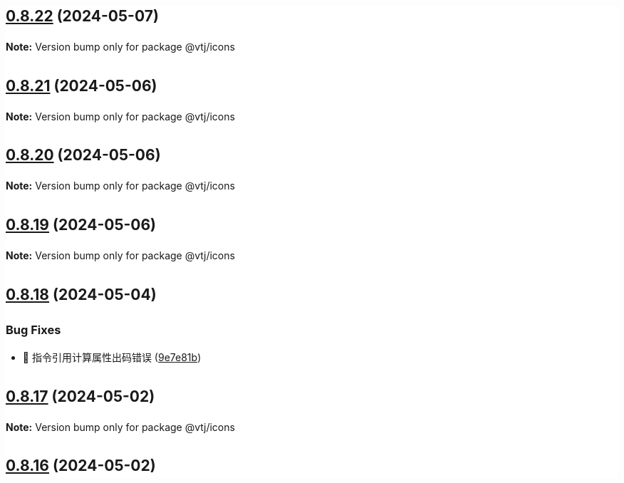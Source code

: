 



## [0.8.22](https://gitee.com/newgateway/vtj/compare/@vtj/icons@0.8.21...@vtj/icons@0.8.22) (2024-05-07)

**Note:** Version bump only for package @vtj/icons





## [0.8.21](https://gitee.com/newgateway/vtj/compare/@vtj/icons@0.8.20...@vtj/icons@0.8.21) (2024-05-06)

**Note:** Version bump only for package @vtj/icons





## [0.8.20](https://gitee.com/newgateway/vtj/compare/@vtj/icons@0.8.19...@vtj/icons@0.8.20) (2024-05-06)

**Note:** Version bump only for package @vtj/icons





## [0.8.19](https://gitee.com/newgateway/vtj/compare/@vtj/icons@0.8.18...@vtj/icons@0.8.19) (2024-05-06)

**Note:** Version bump only for package @vtj/icons





## [0.8.18](https://gitee.com/newgateway/vtj/compare/@vtj/icons@0.8.17...@vtj/icons@0.8.18) (2024-05-04)


### Bug Fixes

* 🐛 指令引用计算属性出码错误 ([9e7e81b](https://gitee.com/newgateway/vtj/commits/9e7e81b7a3d96a81140121954ae6b22846f4d611))





## [0.8.17](https://gitee.com/newgateway/vtj/compare/@vtj/icons@0.8.16...@vtj/icons@0.8.17) (2024-05-02)

**Note:** Version bump only for package @vtj/icons





## [0.8.16](https://gitee.com/newgateway/vtj/compare/@vtj/icons@0.8.15...@vtj/icons@0.8.16) (2024-05-02)
